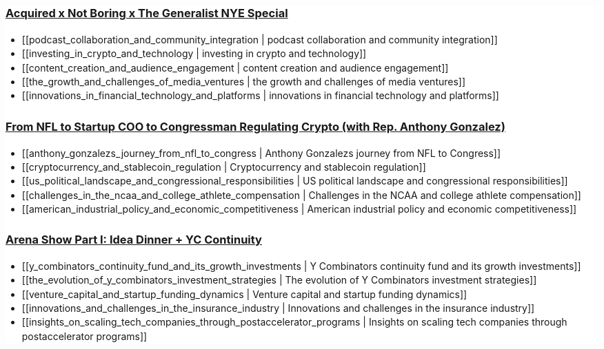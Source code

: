 ### [Acquired x Not Boring x The Generalist NYE Special](https://www.youtube.com/watch?v=e_H9xKTkLz0)
- [[podcast_collaboration_and_community_integration | podcast collaboration and community integration]]
- [[investing_in_crypto_and_technology | investing in crypto and technology]]
- [[content_creation_and_audience_engagement | content creation and audience engagement]]
- [[the_growth_and_challenges_of_media_ventures | the growth and challenges of media ventures]]
- [[innovations_in_financial_technology_and_platforms | innovations in financial technology and platforms]]

### [From NFL to Startup COO to Congressman Regulating Crypto (with Rep. Anthony Gonzalez)](https://www.youtube.com/watch?v=UW69tdONbU0)
- [[anthony_gonzalezs_journey_from_nfl_to_congress | Anthony Gonzalezs journey from NFL to Congress]]
- [[cryptocurrency_and_stablecoin_regulation | Cryptocurrency and stablecoin regulation]]
- [[us_political_landscape_and_congressional_responsibilities | US political landscape and congressional responsibilities]]
- [[challenges_in_the_ncaa_and_college_athlete_compensation | Challenges in the NCAA and college athlete compensation]]
- [[american_industrial_policy_and_economic_competitiveness | American industrial policy and economic competitiveness]]

### [Arena Show Part I: Idea Dinner + YC Continuity](https://www.youtube.com/watch?v=tMstSL31b4g)
- [[y_combinators_continuity_fund_and_its_growth_investments | Y Combinators continuity fund and its growth investments]]
- [[the_evolution_of_y_combinators_investment_strategies | The evolution of Y Combinators investment strategies]]
- [[venture_capital_and_startup_funding_dynamics | Venture capital and startup funding dynamics]]
- [[innovations_and_challenges_in_the_insurance_industry | Innovations and challenges in the insurance industry]]
- [[insights_on_scaling_tech_companies_through_postaccelerator_programs | Insights on scaling tech companies through postaccelerator programs]]